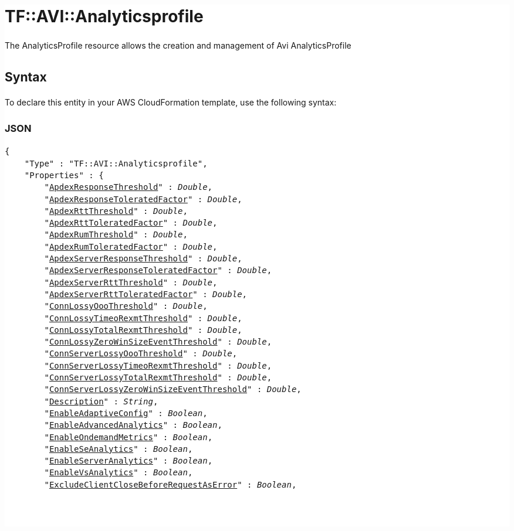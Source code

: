 # TF::AVI::Analyticsprofile

The AnalyticsProfile resource allows the creation and management of Avi AnalyticsProfile

## Syntax

To declare this entity in your AWS CloudFormation template, use the following syntax:

### JSON

<pre>
{
    "Type" : "TF::AVI::Analyticsprofile",
    "Properties" : {
        "<a href="#apdexresponsethreshold" title="ApdexResponseThreshold">ApdexResponseThreshold</a>" : <i>Double</i>,
        "<a href="#apdexresponsetoleratedfactor" title="ApdexResponseToleratedFactor">ApdexResponseToleratedFactor</a>" : <i>Double</i>,
        "<a href="#apdexrttthreshold" title="ApdexRttThreshold">ApdexRttThreshold</a>" : <i>Double</i>,
        "<a href="#apdexrtttoleratedfactor" title="ApdexRttToleratedFactor">ApdexRttToleratedFactor</a>" : <i>Double</i>,
        "<a href="#apdexrumthreshold" title="ApdexRumThreshold">ApdexRumThreshold</a>" : <i>Double</i>,
        "<a href="#apdexrumtoleratedfactor" title="ApdexRumToleratedFactor">ApdexRumToleratedFactor</a>" : <i>Double</i>,
        "<a href="#apdexserverresponsethreshold" title="ApdexServerResponseThreshold">ApdexServerResponseThreshold</a>" : <i>Double</i>,
        "<a href="#apdexserverresponsetoleratedfactor" title="ApdexServerResponseToleratedFactor">ApdexServerResponseToleratedFactor</a>" : <i>Double</i>,
        "<a href="#apdexserverrttthreshold" title="ApdexServerRttThreshold">ApdexServerRttThreshold</a>" : <i>Double</i>,
        "<a href="#apdexserverrtttoleratedfactor" title="ApdexServerRttToleratedFactor">ApdexServerRttToleratedFactor</a>" : <i>Double</i>,
        "<a href="#connlossyooothreshold" title="ConnLossyOooThreshold">ConnLossyOooThreshold</a>" : <i>Double</i>,
        "<a href="#connlossytimeorexmtthreshold" title="ConnLossyTimeoRexmtThreshold">ConnLossyTimeoRexmtThreshold</a>" : <i>Double</i>,
        "<a href="#connlossytotalrexmtthreshold" title="ConnLossyTotalRexmtThreshold">ConnLossyTotalRexmtThreshold</a>" : <i>Double</i>,
        "<a href="#connlossyzerowinsizeeventthreshold" title="ConnLossyZeroWinSizeEventThreshold">ConnLossyZeroWinSizeEventThreshold</a>" : <i>Double</i>,
        "<a href="#connserverlossyooothreshold" title="ConnServerLossyOooThreshold">ConnServerLossyOooThreshold</a>" : <i>Double</i>,
        "<a href="#connserverlossytimeorexmtthreshold" title="ConnServerLossyTimeoRexmtThreshold">ConnServerLossyTimeoRexmtThreshold</a>" : <i>Double</i>,
        "<a href="#connserverlossytotalrexmtthreshold" title="ConnServerLossyTotalRexmtThreshold">ConnServerLossyTotalRexmtThreshold</a>" : <i>Double</i>,
        "<a href="#connserverlossyzerowinsizeeventthreshold" title="ConnServerLossyZeroWinSizeEventThreshold">ConnServerLossyZeroWinSizeEventThreshold</a>" : <i>Double</i>,
        "<a href="#description" title="Description">Description</a>" : <i>String</i>,
        "<a href="#enableadaptiveconfig" title="EnableAdaptiveConfig">EnableAdaptiveConfig</a>" : <i>Boolean</i>,
        "<a href="#enableadvancedanalytics" title="EnableAdvancedAnalytics">EnableAdvancedAnalytics</a>" : <i>Boolean</i>,
        "<a href="#enableondemandmetrics" title="EnableOndemandMetrics">EnableOndemandMetrics</a>" : <i>Boolean</i>,
        "<a href="#enableseanalytics" title="EnableSeAnalytics">EnableSeAnalytics</a>" : <i>Boolean</i>,
        "<a href="#enableserveranalytics" title="EnableServerAnalytics">EnableServerAnalytics</a>" : <i>Boolean</i>,
        "<a href="#enablevsanalytics" title="EnableVsAnalytics">EnableVsAnalytics</a>" : <i>Boolean</i>,
        "<a href="#excludeclientclosebeforerequestaserror" title="ExcludeClientCloseBeforeRequestAsError">ExcludeClientCloseBeforeRequestAsError</a>" : <i>Boolean</i>,